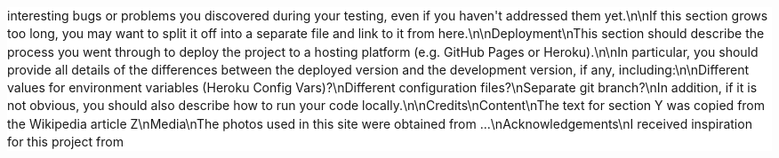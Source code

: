 interesting bugs or problems you discovered during your testing, even if you haven't addressed them yet.\n\nIf this section grows too long, you may want to split it off into a separate file and link to it from here.\n\nDeployment\nThis section should describe the process you went through to deploy the project to a hosting platform (e.g. GitHub Pages or Heroku).\n\nIn particular, you should provide all details of the differences between the deployed version and the development version, if any, including:\n\nDifferent values for environment variables (Heroku Config Vars)?\nDifferent configuration files?\nSeparate git branch?\nIn addition, if it is not obvious, you should also describe how to run your code locally.\n\nCredits\nContent\nThe text for section Y was copied from the Wikipedia article Z\nMedia\nThe photos used in this site were obtained from ...\nAcknowledgements\nI received inspiration for this project from